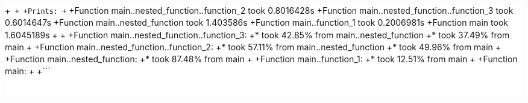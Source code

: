 +```
+
+Prints:
+```
+Function main.<locals>.nested_function.<locals>.function_2 took 0.8016428s
+Function main.<locals>.nested_function.<locals>.function_3 took 0.6014647s
+Function main.<locals>.nested_function took 1.403586s
+Function main.<locals>.function_1 took 0.2006981s
+Function main took 1.6045189s
+
+
+Function main.<locals>.nested_function.<locals>.function_3:
+* took 42.85% from main.<locals>.nested_function
+* took 37.49% from main
+
+Function main.<locals>.nested_function.<locals>.function_2:
+* took 57.11% from main.<locals>.nested_function
+* took 49.96% from main
+
+Function main.<locals>.nested_function:
+* took 87.48% from main
+
+Function main.<locals>.function_1:
+* took 12.51% from main
+
+Function main:
+
+```
```

